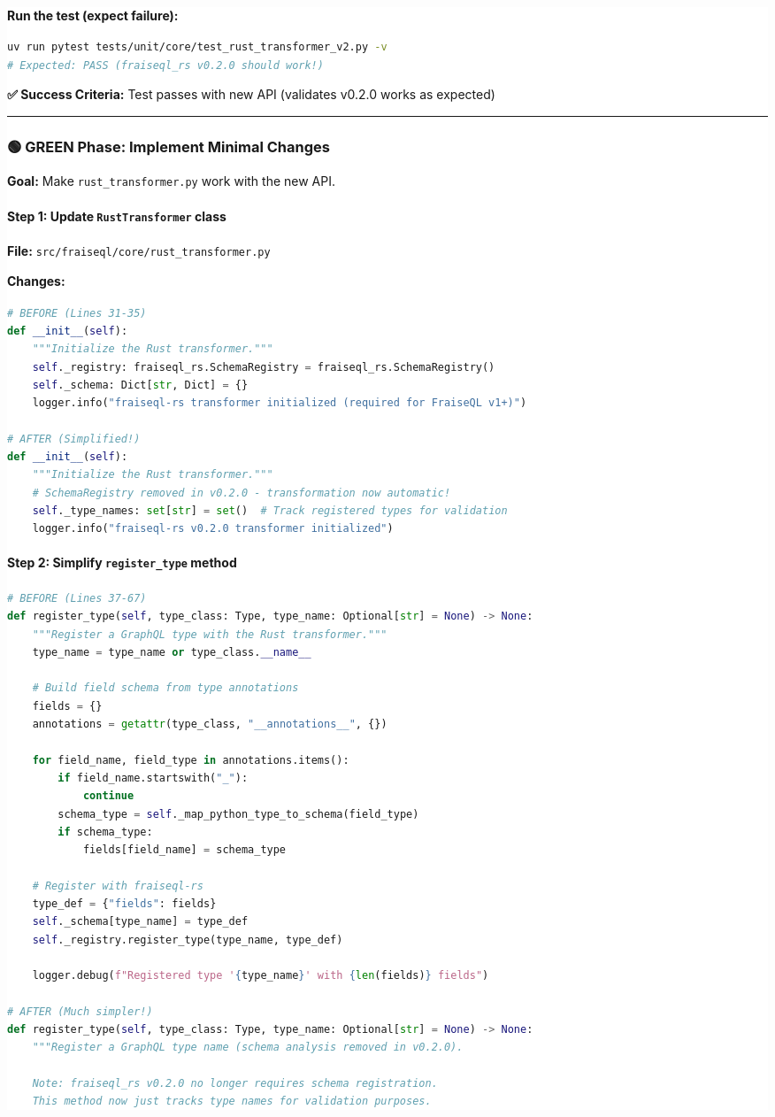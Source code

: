 **Run the test (expect failure):**
```bash
uv run pytest tests/unit/core/test_rust_transformer_v2.py -v
# Expected: PASS (fraiseql_rs v0.2.0 should work!)
```

**✅ Success Criteria:** Test passes with new API (validates v0.2.0 works as expected)

---

### 🟢 GREEN Phase: Implement Minimal Changes

**Goal:** Make `rust_transformer.py` work with the new API.

#### Step 1: Update `RustTransformer` class

**File:** `src/fraiseql/core/rust_transformer.py`

**Changes:**
```python
# BEFORE (Lines 31-35)
def __init__(self):
    """Initialize the Rust transformer."""
    self._registry: fraiseql_rs.SchemaRegistry = fraiseql_rs.SchemaRegistry()
    self._schema: Dict[str, Dict] = {}
    logger.info("fraiseql-rs transformer initialized (required for FraiseQL v1+)")

# AFTER (Simplified!)
def __init__(self):
    """Initialize the Rust transformer."""
    # SchemaRegistry removed in v0.2.0 - transformation now automatic!
    self._type_names: set[str] = set()  # Track registered types for validation
    logger.info("fraiseql-rs v0.2.0 transformer initialized")
```

#### Step 2: Simplify `register_type` method

```python
# BEFORE (Lines 37-67)
def register_type(self, type_class: Type, type_name: Optional[str] = None) -> None:
    """Register a GraphQL type with the Rust transformer."""
    type_name = type_name or type_class.__name__

    # Build field schema from type annotations
    fields = {}
    annotations = getattr(type_class, "__annotations__", {})

    for field_name, field_type in annotations.items():
        if field_name.startswith("_"):
            continue
        schema_type = self._map_python_type_to_schema(field_type)
        if schema_type:
            fields[field_name] = schema_type

    # Register with fraiseql-rs
    type_def = {"fields": fields}
    self._schema[type_name] = type_def
    self._registry.register_type(type_name, type_def)

    logger.debug(f"Registered type '{type_name}' with {len(fields)} fields")

# AFTER (Much simpler!)
def register_type(self, type_class: Type, type_name: Optional[str] = None) -> None:
    """Register a GraphQL type name (schema analysis removed in v0.2.0).

    Note: fraiseql_rs v0.2.0 no longer requires schema registration.
    This method now just tracks type names for validation purposes.
```